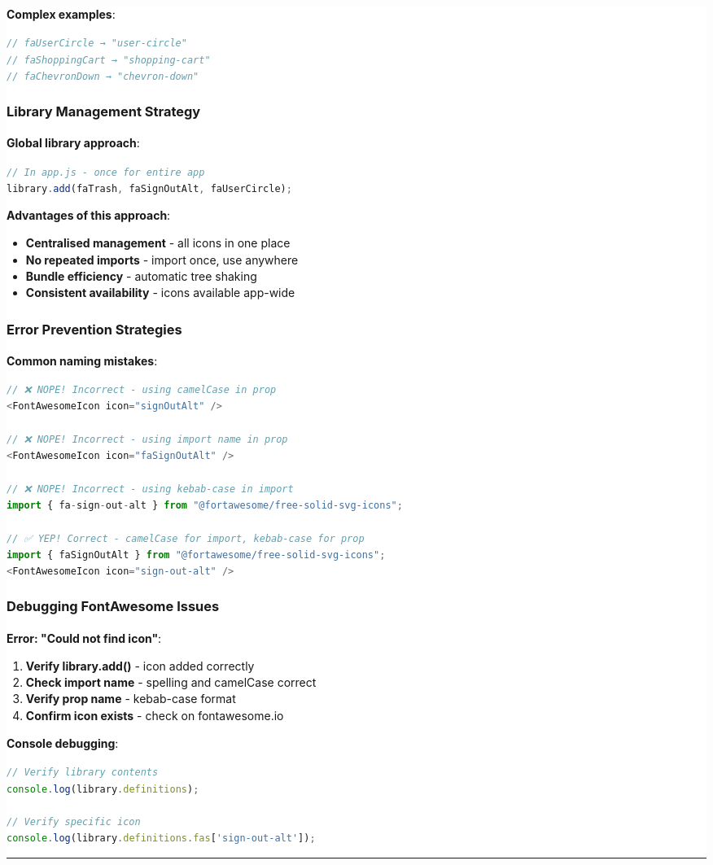 **Complex examples**:

```javascript
// faUserCircle → "user-circle"
// faShoppingCart → "shopping-cart"
// faChevronDown → "chevron-down"
```

### Library Management Strategy

**Global library approach**:

```javascript
// In app.js - once for entire app
library.add(faTrash, faSignOutAlt, faUserCircle);
```

**Advantages of this approach**:

- **Centralised management** - all icons in one place
- **No repeated imports** - import once, use anywhere
- **Bundle efficiency** - automatic tree shaking
- **Consistent availability** - icons available app-wide

### Error Prevention Strategies

**Common naming mistakes**:

```javascript
// ❌ NOPE! Incorrect - using camelCase in prop
<FontAwesomeIcon icon="signOutAlt" />

// ❌ NOPE! Incorrect - using import name in prop
<FontAwesomeIcon icon="faSignOutAlt" />

// ❌ NOPE! Incorrect - using kebab-case in import
import { fa-sign-out-alt } from "@fortawesome/free-solid-svg-icons";

// ✅ YEP! Correct - camelCase for import, kebab-case for prop
import { faSignOutAlt } from "@fortawesome/free-solid-svg-icons";
<FontAwesomeIcon icon="sign-out-alt" />
```

### Debugging FontAwesome Issues

**Error: "Could not find icon"**:

1. **Verify library.add()** - icon added correctly
2. **Check import name** - spelling and camelCase correct
3. **Verify prop name** - kebab-case format
4. **Confirm icon exists** - check on fontawesome.io

**Console debugging**:

```javascript
// Verify library contents
console.log(library.definitions);

// Verify specific icon
console.log(library.definitions.fas['sign-out-alt']);
```

---